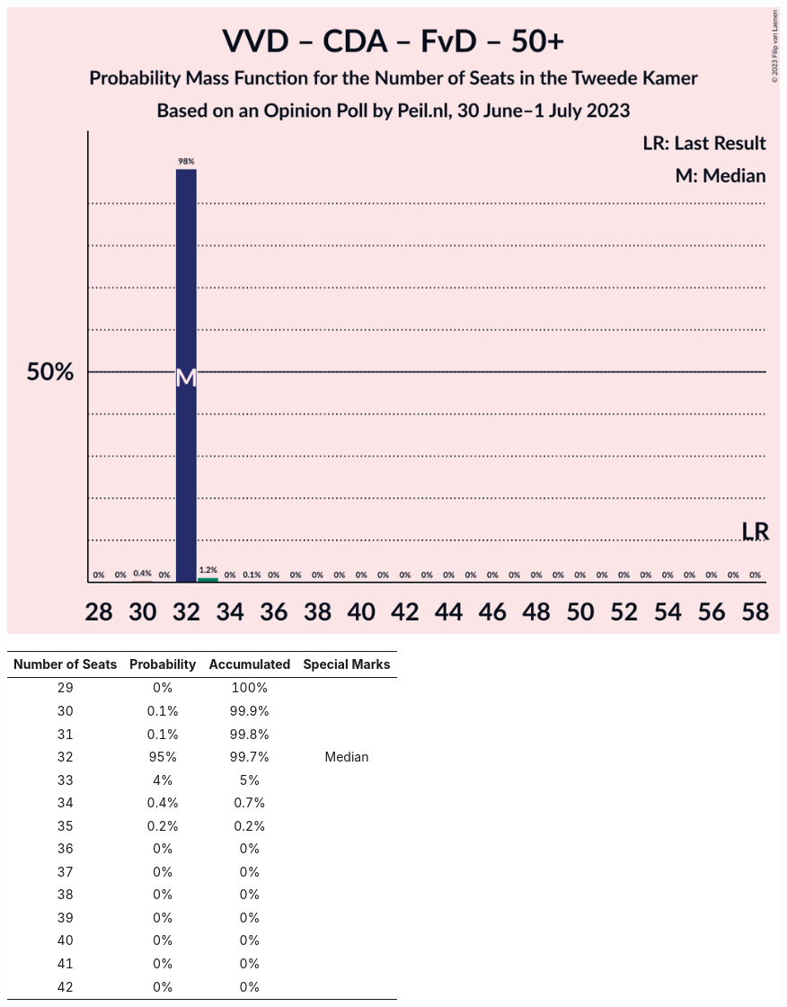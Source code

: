 ![Graph with seats probability mass function not yet produced](2023-07-01-Peilnl-coalitions-seats-pmf-vvd–cda–fvd–50.png "Seats Probability Mass Function")

| Number of Seats | Probability | Accumulated | Special Marks |
|:---------------:|:-----------:|:-----------:|:-------------:|
| 29 | 0% | 100% |  |
| 30 | 0.1% | 99.9% |  |
| 31 | 0.1% | 99.8% |  |
| 32 | 95% | 99.7% | Median |
| 33 | 4% | 5% |  |
| 34 | 0.4% | 0.7% |  |
| 35 | 0.2% | 0.2% |  |
| 36 | 0% | 0% |  |
| 37 | 0% | 0% |  |
| 38 | 0% | 0% |  |
| 39 | 0% | 0% |  |
| 40 | 0% | 0% |  |
| 41 | 0% | 0% |  |
| 42 | 0% | 0% |  |